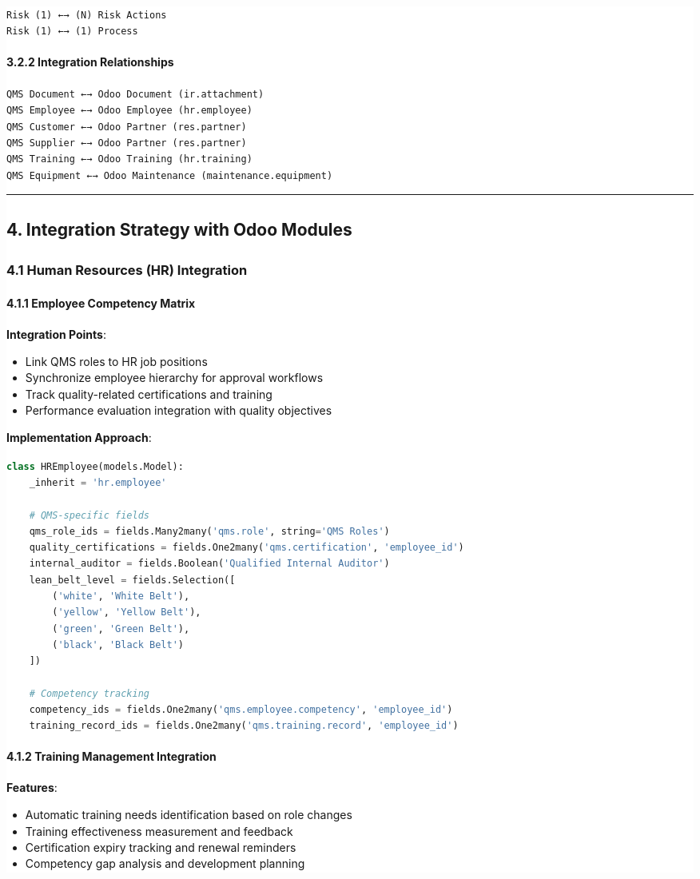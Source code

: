 ```
Risk (1) ←→ (N) Risk Actions
Risk (1) ←→ (1) Process
```

#### 3.2.2 Integration Relationships
```
QMS Document ←→ Odoo Document (ir.attachment)
QMS Employee ←→ Odoo Employee (hr.employee)
QMS Customer ←→ Odoo Partner (res.partner)
QMS Supplier ←→ Odoo Partner (res.partner)
QMS Training ←→ Odoo Training (hr.training)
QMS Equipment ←→ Odoo Maintenance (maintenance.equipment)
```

---

## 4. Integration Strategy with Odoo Modules

### 4.1 Human Resources (HR) Integration

#### 4.1.1 Employee Competency Matrix
**Integration Points**:
- Link QMS roles to HR job positions
- Synchronize employee hierarchy for approval workflows
- Track quality-related certifications and training
- Performance evaluation integration with quality objectives

**Implementation Approach**:
```python
class HREmployee(models.Model):
    _inherit = 'hr.employee'

    # QMS-specific fields
    qms_role_ids = fields.Many2many('qms.role', string='QMS Roles')
    quality_certifications = fields.One2many('qms.certification', 'employee_id')
    internal_auditor = fields.Boolean('Qualified Internal Auditor')
    lean_belt_level = fields.Selection([
        ('white', 'White Belt'),
        ('yellow', 'Yellow Belt'),
        ('green', 'Green Belt'),
        ('black', 'Black Belt')
    ])

    # Competency tracking
    competency_ids = fields.One2many('qms.employee.competency', 'employee_id')
    training_record_ids = fields.One2many('qms.training.record', 'employee_id')
```

#### 4.1.2 Training Management Integration
**Features**:
- Automatic training needs identification based on role changes
- Training effectiveness measurement and feedback
- Certification expiry tracking and renewal reminders
- Competency gap analysis and development planning
